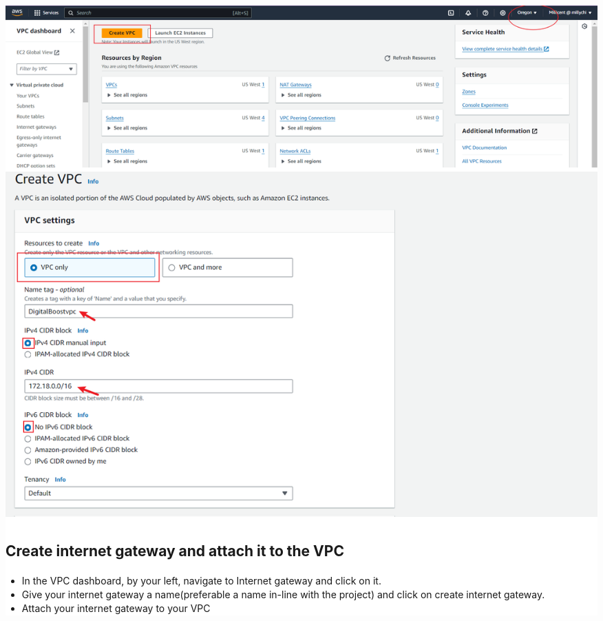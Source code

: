 ![vpc](./img/02.regionChangeCreatevpc.png)
![vpc](./img/03.creatingvpc.png)


## Create internet gateway and attach it to the VPC

- In the VPC dashboard, by your left, navigate to Internet gateway and click on it.
- Give your internet gateway a name(preferable a name in-line with the project)  and click on create internet gateway.
- Attach your internet gateway to your VPC